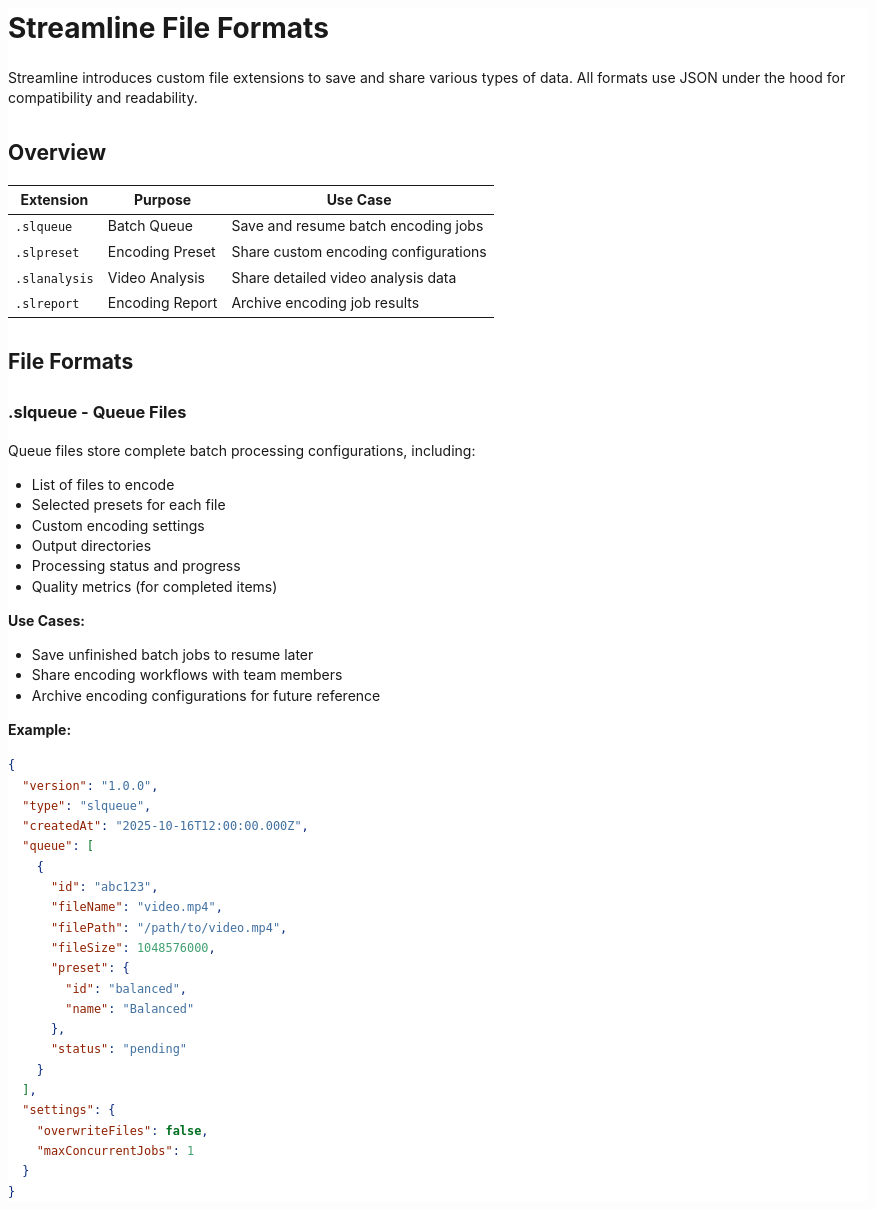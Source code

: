 # Streamline File Formats

Streamline introduces custom file extensions to save and share various types of data. All formats use JSON under the hood for compatibility and readability.

## Overview

| Extension     | Purpose         | Use Case                             |
| ------------- | --------------- | ------------------------------------ |
| `.slqueue`    | Batch Queue     | Save and resume batch encoding jobs  |
| `.slpreset`   | Encoding Preset | Share custom encoding configurations |
| `.slanalysis` | Video Analysis  | Share detailed video analysis data   |
| `.slreport`   | Encoding Report | Archive encoding job results         |

## File Formats

### .slqueue - Queue Files

Queue files store complete batch processing configurations, including:

* List of files to encode
* Selected presets for each file
* Custom encoding settings
* Output directories
* Processing status and progress
* Quality metrics (for completed items)

**Use Cases:**

* Save unfinished batch jobs to resume later
* Share encoding workflows with team members
* Archive encoding configurations for future reference

**Example:**

```json
{
  "version": "1.0.0",
  "type": "slqueue",
  "createdAt": "2025-10-16T12:00:00.000Z",
  "queue": [
    {
      "id": "abc123",
      "fileName": "video.mp4",
      "filePath": "/path/to/video.mp4",
      "fileSize": 1048576000,
      "preset": {
        "id": "balanced",
        "name": "Balanced"
      },
      "status": "pending"
    }
  ],
  "settings": {
    "overwriteFiles": false,
    "maxConcurrentJobs": 1
  }
}
```
